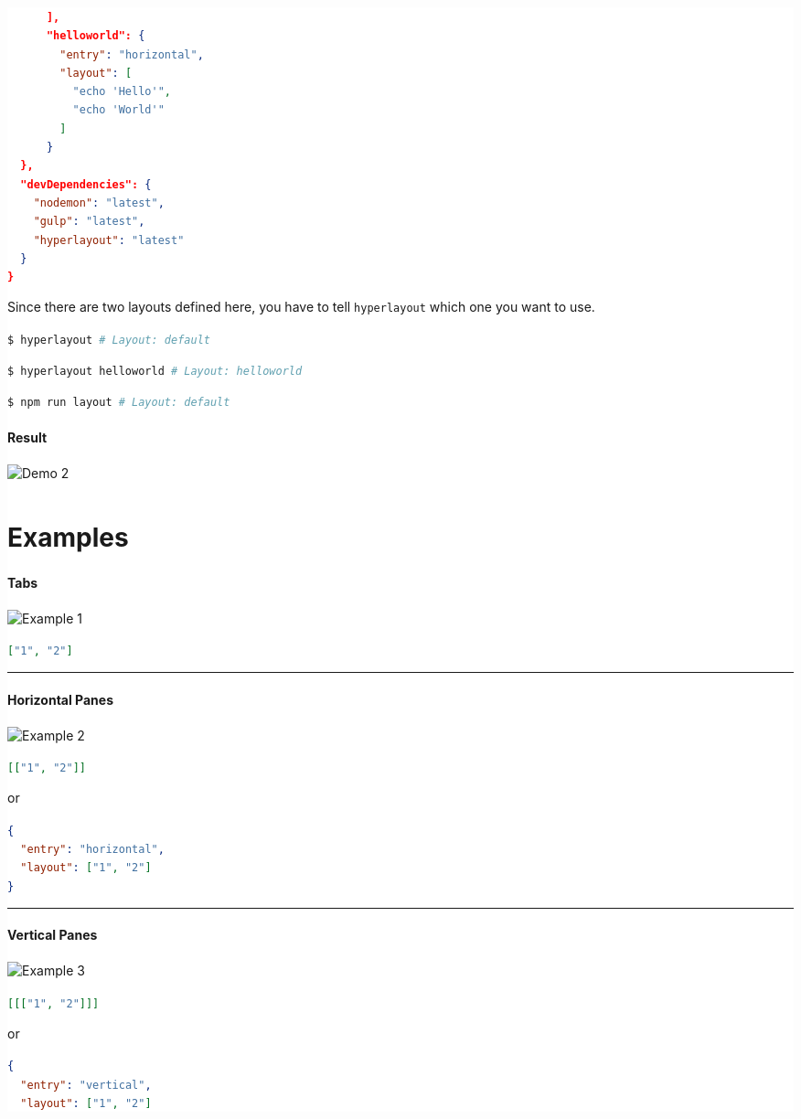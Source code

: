 ```json
      ],
      "helloworld": {
        "entry": "horizontal",
        "layout": [
          "echo 'Hello'",
          "echo 'World'"
        ]
      }
  },
  "devDependencies": {
    "nodemon": "latest",
    "gulp": "latest",
    "hyperlayout": "latest"
  }
}
```

Since there are two layouts defined here, you have to tell `hyperlayout` which one you want to use.

```sh
$ hyperlayout # Layout: default
```
```sh
$ hyperlayout helloworld # Layout: helloworld
```
```sh
$ npm run layout # Layout: default
```
#### Result
![Demo 2](https://cdn.rawgit.com/timolins/hyperlayout/f84d20382116fde4866b46e18180a446dc94d1dd/assets/demo2.svg)

# Examples
#### Tabs
![Example 1](https://cdn.rawgit.com/timolins/hyperlayout/f84d20382116fde4866b46e18180a446dc94d1dd/assets/example1.svg)
```json
["1", "2"]
```
---
#### Horizontal Panes
![Example 2](https://cdn.rawgit.com/timolins/hyperlayout/f84d20382116fde4866b46e18180a446dc94d1dd/assets/example2.svg)
```json
[["1", "2"]]
```
or
```json
{
  "entry": "horizontal",
  "layout": ["1", "2"]
}
```
---
#### Vertical Panes
![Example 3](https://cdn.rawgit.com/timolins/hyperlayout/f84d20382116fde4866b46e18180a446dc94d1dd/assets/example3.svg)
```json
[[["1", "2"]]]
```
or
```json
{
  "entry": "vertical",
  "layout": ["1", "2"]
```